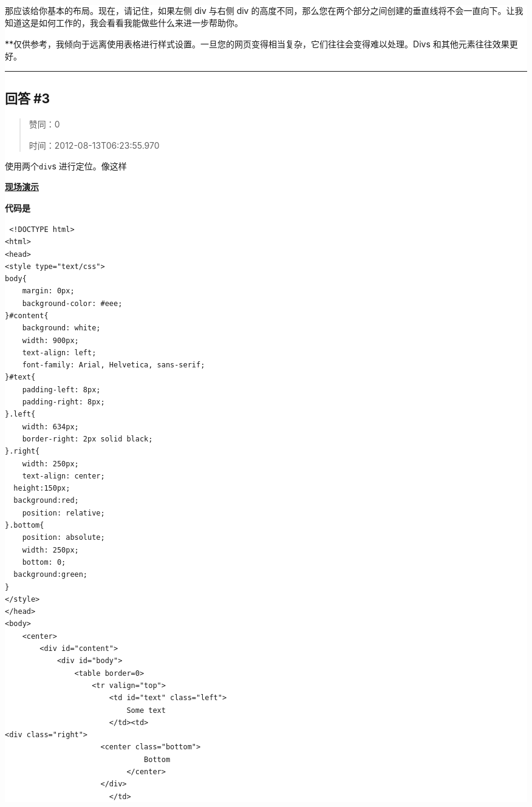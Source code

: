 那应该给你基本的布局。现在，请记住，如果左侧 div 与右侧 div 的高度不同，那么您在两个部分之间创建的垂直线将不会一直向下。让我知道这是如何工作的，我会看看我能做些什么来进一步帮助你。

**仅供参考，我倾向于远离使用表格进行样式设置。一旦您的网页变得相当复杂，它们往往会变得难以处理。Divs 和其他元素往往效果更好。

* * *

## 回答 #3

> 赞同：0
> 
> 时间：2012-08-13T06:23:55.970

使用两个`div`s 进行定位。像这样

**[现场演示](http://tinkerbin.com/A4t1wgic)**

**代码是**

```
 <!DOCTYPE html>
<html>
<head>
<style type="text/css">
body{
    margin: 0px;
    background-color: #eee;
}#content{
    background: white;
    width: 900px;
    text-align: left;
    font-family: Arial, Helvetica, sans-serif;
}#text{
    padding-left: 8px;
    padding-right: 8px;
}.left{
    width: 634px;
    border-right: 2px solid black;
}.right{
    width: 250px;
    text-align: center;
  height:150px;
  background:red;
    position: relative;
}.bottom{
    position: absolute;
    width: 250px;
    bottom: 0;
  background:green;
}
</style>
</head>
<body>
    <center>
        <div id="content">
            <div id="body">
                <table border=0>
                    <tr valign="top">
                        <td id="text" class="left">
                            Some text
                        </td><td>
<div class="right">
                      <center class="bottom">
                                Bottom
                            </center>
                      </div>
                        </td>
```